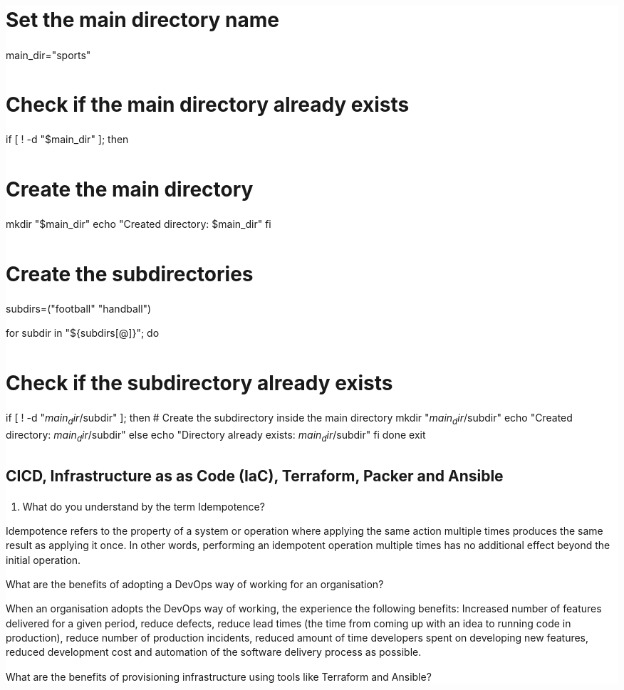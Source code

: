 # Set the main directory name
main_dir="sports"

# Check if the main directory already exists
if [ ! -d "$main_dir" ]; then
  # Create the main directory
  mkdir "$main_dir"
  echo "Created directory: $main_dir"
fi

# Create the subdirectories
subdirs=("football" "handball")

for subdir in "${subdirs[@]}"; do
  # Check if the subdirectory already exists
  if [ ! -d "$main_dir/$subdir" ]; then
    # Create the subdirectory inside the main directory
    mkdir "$main_dir/$subdir"
    echo "Created directory: $main_dir/$subdir"
  else
    echo "Directory already exists: $main_dir/$subdir"
  fi
done
exit

## CICD, Infrastructure as as Code (IaC), Terraform, Packer and Ansible

1. What do you understand by the term Idempotence?

Idempotence refers to the property of a system or operation where applying the same action multiple times produces the same result as applying it once. In other words, performing an idempotent operation multiple times has no additional effect beyond the initial operation.

What are the benefits of adopting a DevOps way of working for an organisation?

When an organisation adopts the DevOps way of working, the experience the following benefits:
Increased number of features delivered for a given period, reduce defects, reduce lead times (the time from coming
up with an idea to running code in production), reduce number of production incidents, reduced amount of time developers spent on developing new features, reduced  development cost and automation of the software delivery process as possible.

What are the benefits of provisioning infrastructure using tools like Terraform and Ansible?
